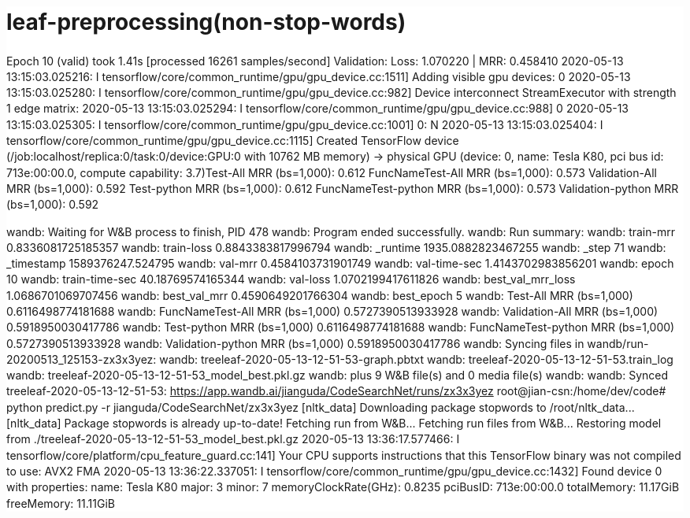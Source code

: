 # leaf-preprocessing(non-stop-words)

Epoch 10 (valid) took 1.41s [processed 16261 samples/second]
Validation: Loss: 1.070220 | MRR: 0.458410
2020-05-13 13:15:03.025216: I tensorflow/core/common_runtime/gpu/gpu_device.cc:1511] Adding visible gpu devices: 0
2020-05-13 13:15:03.025280: I tensorflow/core/common_runtime/gpu/gpu_device.cc:982] Device interconnect StreamExecutor with strength 1 edge matrix:
2020-05-13 13:15:03.025294: I tensorflow/core/common_runtime/gpu/gpu_device.cc:988] 0
2020-05-13 13:15:03.025305: I tensorflow/core/common_runtime/gpu/gpu_device.cc:1001] 0: N
2020-05-13 13:15:03.025404: I tensorflow/core/common_runtime/gpu/gpu_device.cc:1115] Created TensorFlow device (/job:localhost/replica:0/task:0/device:GPU:0 with 10762 MB memory) -> physical GPU (device: 0, name: Tesla K80, pci bus id: 713e:00:00.0, compute capability: 3.7)Test-All MRR (bs=1,000): 0.612
FuncNameTest-All MRR (bs=1,000): 0.573
Validation-All MRR (bs=1,000): 0.592
Test-python MRR (bs=1,000): 0.612
FuncNameTest-python MRR (bs=1,000): 0.573
Validation-python MRR (bs=1,000): 0.592

wandb: Waiting for W&B process to finish, PID 478
wandb: Program ended successfully.
wandb: Run summary:
wandb: train-mrr 0.8336081725185357
wandb: train-loss 0.8843383817996794
wandb: \_runtime 1935.0882823467255
wandb: \_step 71
wandb: \_timestamp 1589376247.524795
wandb: val-mrr 0.4584103731901749
wandb: val-time-sec 1.4143702983856201
wandb: epoch 10
wandb: train-time-sec 40.18769574165344
wandb: val-loss 1.0702199417611826
wandb: best_val_mrr_loss 1.0686701069707456
wandb: best_val_mrr 0.4590649201766304
wandb: best_epoch 5
wandb: Test-All MRR (bs=1,000) 0.6116498774181688
wandb: FuncNameTest-All MRR (bs=1,000) 0.5727390513933928
wandb: Validation-All MRR (bs=1,000) 0.5918950030417786
wandb: Test-python MRR (bs=1,000) 0.6116498774181688
wandb: FuncNameTest-python MRR (bs=1,000) 0.5727390513933928
wandb: Validation-python MRR (bs=1,000) 0.5918950030417786
wandb: Syncing files in wandb/run-20200513_125153-zx3x3yez:
wandb: treeleaf-2020-05-13-12-51-53-graph.pbtxt
wandb: treeleaf-2020-05-13-12-51-53.train_log
wandb: treeleaf-2020-05-13-12-51-53_model_best.pkl.gz
wandb: plus 9 W&B file(s) and 0 media file(s)
wandb:
wandb: Synced treeleaf-2020-05-13-12-51-53: https://app.wandb.ai/jianguda/CodeSearchNet/runs/zx3x3yez
root@jian-csn:/home/dev/code# python predict.py -r jianguda/CodeSearchNet/zx3x3yez
[nltk_data] Downloading package stopwords to /root/nltk_data...
[nltk_data] Package stopwords is already up-to-date!
Fetching run from W&B...
Fetching run files from W&B...
Restoring model from ./treeleaf-2020-05-13-12-51-53_model_best.pkl.gz
2020-05-13 13:36:17.577466: I tensorflow/core/platform/cpu_feature_guard.cc:141] Your CPU supports instructions that this TensorFlow binary was not compiled to use: AVX2 FMA
2020-05-13 13:36:22.337051: I tensorflow/core/common_runtime/gpu/gpu_device.cc:1432] Found device 0 with properties:
name: Tesla K80 major: 3 minor: 7 memoryClockRate(GHz): 0.8235
pciBusID: 713e:00:00.0
totalMemory: 11.17GiB freeMemory: 11.11GiB